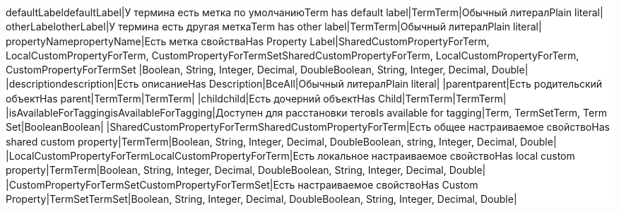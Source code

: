 <span data-ttu-id="f1b50-279">defaultLabel</span><span class="sxs-lookup"><span data-stu-id="f1b50-279">defaultLabel</span></span>|<span data-ttu-id="f1b50-280">У термина есть метка по умолчанию</span><span class="sxs-lookup"><span data-stu-id="f1b50-280">Term has default label</span></span>|<span data-ttu-id="f1b50-281">Term</span><span class="sxs-lookup"><span data-stu-id="f1b50-281">Term</span></span>|<span data-ttu-id="f1b50-282">Обычный литерал</span><span class="sxs-lookup"><span data-stu-id="f1b50-282">Plain literal</span></span>|
<span data-ttu-id="f1b50-283">otherLabel</span><span class="sxs-lookup"><span data-stu-id="f1b50-283">otherLabel</span></span>|<span data-ttu-id="f1b50-284">У термина есть другая метка</span><span class="sxs-lookup"><span data-stu-id="f1b50-284">Term has other label</span></span>|<span data-ttu-id="f1b50-285">Term</span><span class="sxs-lookup"><span data-stu-id="f1b50-285">Term</span></span>|<span data-ttu-id="f1b50-286">Обычный литерал</span><span class="sxs-lookup"><span data-stu-id="f1b50-286">Plain literal</span></span>|
<span data-ttu-id="f1b50-287">propertyName</span><span class="sxs-lookup"><span data-stu-id="f1b50-287">propertyName</span></span>|<span data-ttu-id="f1b50-288">Есть метка свойства</span><span class="sxs-lookup"><span data-stu-id="f1b50-288">Has Property Label</span></span>|<span data-ttu-id="f1b50-289">SharedCustomPropertyForTerm, LocalCustomPropertyForTerm, CustomPropertyForTermSet</span><span class="sxs-lookup"><span data-stu-id="f1b50-289">SharedCustomPropertyForTerm, LocalCustomPropertyForTerm, CustomPropertyForTermSet</span></span> |<span data-ttu-id="f1b50-290">Boolean, String, Integer, Decimal, Double</span><span class="sxs-lookup"><span data-stu-id="f1b50-290">Boolean, String, Integer, Decimal, Double</span></span>|
|<span data-ttu-id="f1b50-291">description</span><span class="sxs-lookup"><span data-stu-id="f1b50-291">description</span></span>|<span data-ttu-id="f1b50-292">Есть описание</span><span class="sxs-lookup"><span data-stu-id="f1b50-292">Has Description</span></span>|<span data-ttu-id="f1b50-293">Все</span><span class="sxs-lookup"><span data-stu-id="f1b50-293">All</span></span>|<span data-ttu-id="f1b50-294">Обычный литерал</span><span class="sxs-lookup"><span data-stu-id="f1b50-294">Plain literal</span></span>|
|<span data-ttu-id="f1b50-295">parent</span><span class="sxs-lookup"><span data-stu-id="f1b50-295">parent</span></span>|<span data-ttu-id="f1b50-296">Есть родительский объект</span><span class="sxs-lookup"><span data-stu-id="f1b50-296">Has parent</span></span>|<span data-ttu-id="f1b50-297">Term</span><span class="sxs-lookup"><span data-stu-id="f1b50-297">Term</span></span>|<span data-ttu-id="f1b50-298">Term</span><span class="sxs-lookup"><span data-stu-id="f1b50-298">Term</span></span>|
|<span data-ttu-id="f1b50-299">child</span><span class="sxs-lookup"><span data-stu-id="f1b50-299">child</span></span>|<span data-ttu-id="f1b50-300">Есть дочерний объект</span><span class="sxs-lookup"><span data-stu-id="f1b50-300">Has Child</span></span>|<span data-ttu-id="f1b50-301">Term</span><span class="sxs-lookup"><span data-stu-id="f1b50-301">Term</span></span>|<span data-ttu-id="f1b50-302">Term</span><span class="sxs-lookup"><span data-stu-id="f1b50-302">Term</span></span>|
|<span data-ttu-id="f1b50-303">isAvailableForTagging</span><span class="sxs-lookup"><span data-stu-id="f1b50-303">isAvailableForTagging</span></span>|<span data-ttu-id="f1b50-304">Доступен для расстановки тегов</span><span class="sxs-lookup"><span data-stu-id="f1b50-304">Is available for tagging</span></span>|<span data-ttu-id="f1b50-305">Term, TermSet</span><span class="sxs-lookup"><span data-stu-id="f1b50-305">Term, Term Set</span></span>|<span data-ttu-id="f1b50-306">Boolean</span><span class="sxs-lookup"><span data-stu-id="f1b50-306">Boolean</span></span>|
|<span data-ttu-id="f1b50-307">SharedCustomPropertyForTerm</span><span class="sxs-lookup"><span data-stu-id="f1b50-307">SharedCustomPropertyForTerm</span></span>|<span data-ttu-id="f1b50-308">Есть общее настраиваемое свойство</span><span class="sxs-lookup"><span data-stu-id="f1b50-308">Has shared custom property</span></span>|<span data-ttu-id="f1b50-309">Term</span><span class="sxs-lookup"><span data-stu-id="f1b50-309">Term</span></span>|<span data-ttu-id="f1b50-310">Boolean, String, Integer, Decimal, Double</span><span class="sxs-lookup"><span data-stu-id="f1b50-310">Boolean, string, Integer, Decimal, Double</span></span>|
|<span data-ttu-id="f1b50-311">LocalCustomPropertyForTerm</span><span class="sxs-lookup"><span data-stu-id="f1b50-311">LocalCustomPropertyForTerm</span></span>|<span data-ttu-id="f1b50-312">Есть локальное настраиваемое свойство</span><span class="sxs-lookup"><span data-stu-id="f1b50-312">Has local custom property</span></span>|<span data-ttu-id="f1b50-313">Term</span><span class="sxs-lookup"><span data-stu-id="f1b50-313">Term</span></span>|<span data-ttu-id="f1b50-314">Boolean, String, Integer, Decimal, Double</span><span class="sxs-lookup"><span data-stu-id="f1b50-314">Boolean, String, Integer, Decimal, Double</span></span>|
|<span data-ttu-id="f1b50-315">CustomPropertyForTermSet</span><span class="sxs-lookup"><span data-stu-id="f1b50-315">CustomPropertyForTermSet</span></span>|<span data-ttu-id="f1b50-316">Есть настраиваемое свойство</span><span class="sxs-lookup"><span data-stu-id="f1b50-316">Has Custom Property</span></span>|<span data-ttu-id="f1b50-317">TermSet</span><span class="sxs-lookup"><span data-stu-id="f1b50-317">TermSet</span></span>|<span data-ttu-id="f1b50-318">Boolean, String, Integer, Decimal, Double</span><span class="sxs-lookup"><span data-stu-id="f1b50-318">Boolean, String, Integer, Decimal, Double</span></span>|
